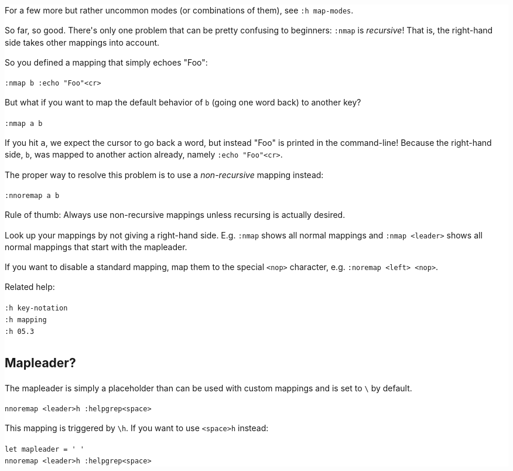 For a few more but rather uncommon modes (or combinations of them), see `:h
map-modes`.

So far, so good. There's only one problem that can be pretty confusing to
beginners: `:nmap` is _recursive_! That is, the right-hand side takes other
mappings into account.

So you defined a mapping that simply echoes "Foo":

```vim
:nmap b :echo "Foo"<cr>
```

But what if you want to map the default behavior of `b` (going one word back) to
another key?

```vim
:nmap a b
```

If you hit <kbd>a</kbd>, we expect the cursor to go back a word, but instead
"Foo" is printed in the command-line! Because the right-hand side, `b`, was
mapped to another action already, namely `:echo "Foo"<cr>`.

The proper way to resolve this problem is to use a _non-recursive_ mapping
instead:

```vim
:nnoremap a b
```

Rule of thumb: Always use non-recursive mappings unless recursing is actually
desired.

Look up your mappings by not giving a right-hand side. E.g. `:nmap` shows all
normal mappings and `:nmap <leader>` shows all normal mappings that start with
the mapleader.

If you want to disable a standard mapping, map them to the special `<nop>`
character, e.g. `:noremap <left> <nop>`.

Related help:

    :h key-notation
    :h mapping
    :h 05.3

## Mapleader?

The mapleader is simply a placeholder than can be used with custom mappings and
is set to `\` by default.

```vim
nnoremap <leader>h :helpgrep<space>
```

This mapping is triggered by `\h`. If you want to use `<space>h` instead:

```vim
let mapleader = ' '
nnoremap <leader>h :helpgrep<space>
```
